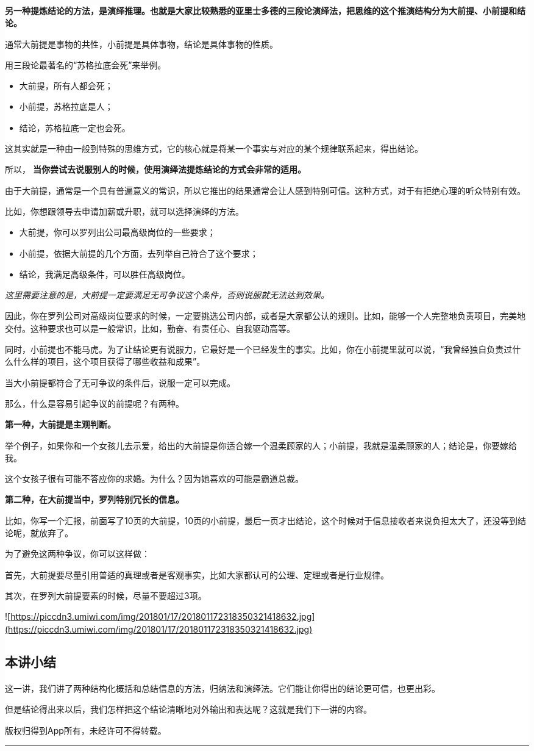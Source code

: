  **另一种提炼结论的方法，是演绎推理。也就是大家比较熟悉的亚里士多德的三段论演绎法，把思维的这个推演结构分为大前提、小前提和结论。**

通常大前提是事物的共性，小前提是具体事物，结论是具体事物的性质。

用三段论最著名的“苏格拉底会死”来举例。

* 大前提，所有人都会死；

* 小前提，苏格拉底是人；

* 结论，苏格拉底一定也会死。

这其实就是一种由一般到特殊的思维方式，它的核心就是将某一个事实与对应的某个规律联系起来，得出结论。

所以， **当你尝试去说服别人的时候，使用演绎法提炼结论的方式会非常的适用。**

由于大前提，通常是一个具有普遍意义的常识，所以它推出的结果通常会让人感到特别可信。这种方式，对于有拒绝心理的听众特别有效。

比如，你想跟领导去申请加薪或升职，就可以选择演绎的方法。

* 大前提，你可以罗列出公司最高级岗位的一些要求；

* 小前提，依据大前提的几个方面，去列举自己符合了这个要求；

* 结论，我满足高级条件，可以胜任高级岗位。

 *这里需要注意的是，大前提一定要满足无可争议这个条件，否则说服就无法达到效果。*

因此，你在罗列公司对高级岗位要求的时候，一定要挑选公司内部，或者是大家都公认的规则。比如，能够一个人完整地负责项目，完美地交付。这种要求也可以是一般常识，比如，勤奋、有责任心、自我驱动高等。

同时，小前提也不能马虎。为了让结论更有说服力，它最好是一个已经发生的事实。比如，你在小前提里就可以说，“我曾经独自负责过什么什么样的项目，这个项目获得了哪些收益和成果”。

当大小前提都符合了无可争议的条件后，说服一定可以完成。

那么，什么是容易引起争议的前提呢？有两种。

 **第一种，大前提是主观判断。**

举个例子，如果你和一个女孩儿去示爱，给出的大前提是你适合嫁一个温柔顾家的人；小前提，我就是温柔顾家的人；结论是，你要嫁给我。

这个女孩子很有可能不答应你的求婚。为什么？因为她喜欢的可能是霸道总裁。

 **第二种，在大前提当中，罗列特别冗长的信息。**

比如，你写一个汇报，前面写了10页的大前提，10页的小前提，最后一页才出结论，这个时候对于信息接收者来说负担太大了，还没等到结论呢，就放弃了。

为了避免这两种争议，你可以这样做：

首先，大前提要尽量引用普适的真理或者是客观事实，比如大家都认可的公理、定理或者是行业规律。

其次，在罗列大前提要素的时候，尽量不要超过3项。

![https://piccdn3.umiwi.com/img/201801/17/201801172318350321418632.jpg](https://piccdn3.umiwi.com/img/201801/17/201801172318350321418632.jpg)

## 本讲小结

这一讲，我们讲了两种结构化概括和总结信息的方法，归纳法和演绎法。它们能让你得出的结论更可信，也更出彩。

但是结论得出来以后，我们怎样把这个结论清晰地对外输出和表达呢？这就是我们下一讲的内容。

版权归得到App所有，未经许可不得转载。

---
